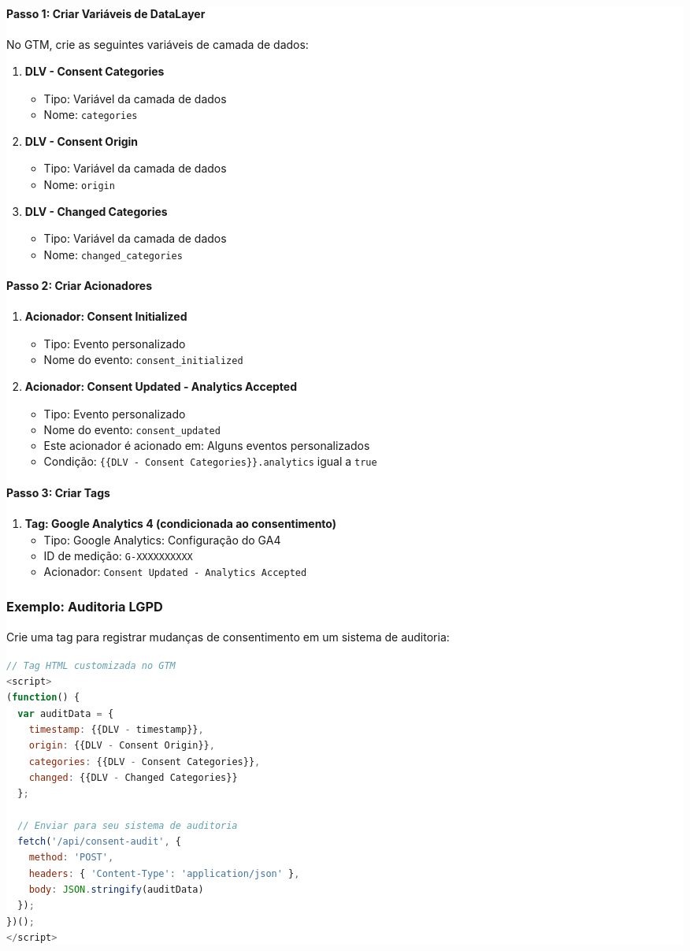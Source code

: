 #### Passo 1: Criar Variáveis de DataLayer

No GTM, crie as seguintes variáveis de camada de dados:

1. **DLV - Consent Categories**
   - Tipo: Variável da camada de dados
   - Nome: `categories`

2. **DLV - Consent Origin**
   - Tipo: Variável da camada de dados
   - Nome: `origin`

3. **DLV - Changed Categories**
   - Tipo: Variável da camada de dados
   - Nome: `changed_categories`

#### Passo 2: Criar Acionadores

1. **Acionador: Consent Initialized**
   - Tipo: Evento personalizado
   - Nome do evento: `consent_initialized`

2. **Acionador: Consent Updated - Analytics Accepted**
   - Tipo: Evento personalizado
   - Nome do evento: `consent_updated`
   - Este acionador é acionado em: Alguns eventos personalizados
   - Condição: `{{DLV - Consent Categories}}.analytics` igual a `true`

#### Passo 3: Criar Tags

1. **Tag: Google Analytics 4 (condicionada ao consentimento)**
   - Tipo: Google Analytics: Configuração do GA4
   - ID de medição: `G-XXXXXXXXXX`
   - Acionador: `Consent Updated - Analytics Accepted`

### Exemplo: Auditoria LGPD

Crie uma tag para registrar mudanças de consentimento em um sistema de auditoria:

```javascript
// Tag HTML customizada no GTM
<script>
(function() {
  var auditData = {
    timestamp: {{DLV - timestamp}},
    origin: {{DLV - Consent Origin}},
    categories: {{DLV - Consent Categories}},
    changed: {{DLV - Changed Categories}}
  };
  
  // Enviar para seu sistema de auditoria
  fetch('/api/consent-audit', {
    method: 'POST',
    headers: { 'Content-Type': 'application/json' },
    body: JSON.stringify(auditData)
  });
})();
</script>
```
